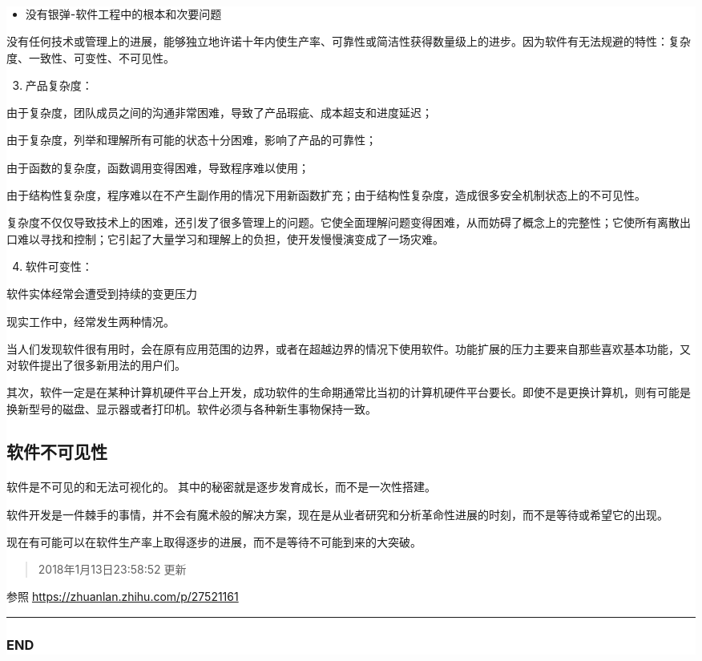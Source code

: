 * 没有银弹-软件工程中的根本和次要问题

没有任何技术或管理上的进展，能够独立地许诺十年内使生产率、可靠性或简洁性获得数量级上的进步。因为软件有无法规避的特性：复杂度、一致性、可变性、不可见性。

3. 产品复杂度：

由于复杂度，团队成员之间的沟通非常困难，导致了产品瑕疵、成本超支和进度延迟；

由于复杂度，列举和理解所有可能的状态十分困难，影响了产品的可靠性；

由于函数的复杂度，函数调用变得困难，导致程序难以使用；

由于结构性复杂度，程序难以在不产生副作用的情况下用新函数扩充；由于结构性复杂度，造成很多安全机制状态上的不可见性。

复杂度不仅仅导致技术上的困难，还引发了很多管理上的问题。它使全面理解问题变得困难，从而妨碍了概念上的完整性；它使所有离散出口难以寻找和控制；它引起了大量学习和理解上的负担，使开发慢慢演变成了一场灾难。

4. 软件可变性：

软件实体经常会遭受到持续的变更压力

现实工作中，经常发生两种情况。

当人们发现软件很有用时，会在原有应用范围的边界，或者在超越边界的情况下使用软件。功能扩展的压力主要来自那些喜欢基本功能，又对软件提出了很多新用法的用户们。

其次，软件一定是在某种计算机硬件平台上开发，成功软件的生命期通常比当初的计算机硬件平台要长。即使不是更换计算机，则有可能是换新型号的磁盘、显示器或者打印机。软件必须与各种新生事物保持一致。

## 软件不可见性
软件是不可见的和无法可视化的。 其中的秘密就是逐步发育成长，而不是一次性搭建。

软件开发是一件棘手的事情，并不会有魔术般的解决方案，现在是从业者研究和分析革命性进展的时刻，而不是等待或希望它的出现。

现在有可能可以在软件生产率上取得逐步的进展，而不是等待不可能到来的大突破。

> 2018年1月13日23:58:52 更新

参照 <https://zhuanlan.zhihu.com/p/27521161>

---

### END

